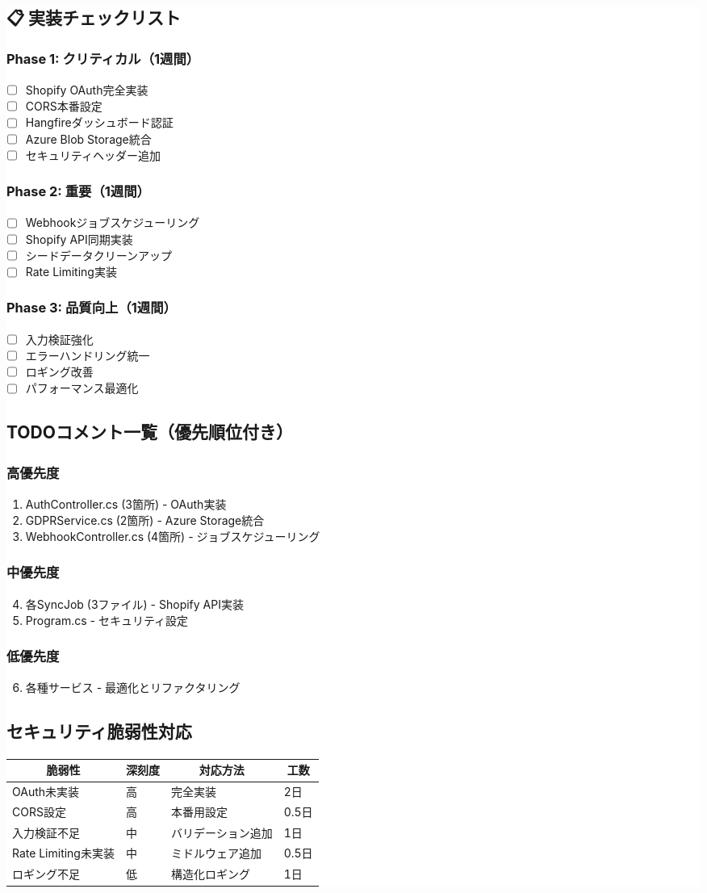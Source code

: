 ## 📋 実装チェックリスト

### Phase 1: クリティカル（1週間）
- [ ] Shopify OAuth完全実装
- [ ] CORS本番設定
- [ ] Hangfireダッシュボード認証
- [ ] Azure Blob Storage統合
- [ ] セキュリティヘッダー追加

### Phase 2: 重要（1週間）
- [ ] Webhookジョブスケジューリング
- [ ] Shopify API同期実装
- [ ] シードデータクリーンアップ
- [ ] Rate Limiting実装

### Phase 3: 品質向上（1週間）
- [ ] 入力検証強化
- [ ] エラーハンドリング統一
- [ ] ロギング改善
- [ ] パフォーマンス最適化

## TODOコメント一覧（優先順位付き）

### 高優先度
1. AuthController.cs (3箇所) - OAuth実装
2. GDPRService.cs (2箇所) - Azure Storage統合
3. WebhookController.cs (4箇所) - ジョブスケジューリング

### 中優先度
4. 各SyncJob (3ファイル) - Shopify API実装
5. Program.cs - セキュリティ設定

### 低優先度
6. 各種サービス - 最適化とリファクタリング

## セキュリティ脆弱性対応

| 脆弱性 | 深刻度 | 対応方法 | 工数 |
|--------|--------|----------|------|
| OAuth未実装 | 高 | 完全実装 | 2日 |
| CORS設定 | 高 | 本番用設定 | 0.5日 |
| 入力検証不足 | 中 | バリデーション追加 | 1日 |
| Rate Limiting未実装 | 中 | ミドルウェア追加 | 0.5日 |
| ロギング不足 | 低 | 構造化ロギング | 1日 |
